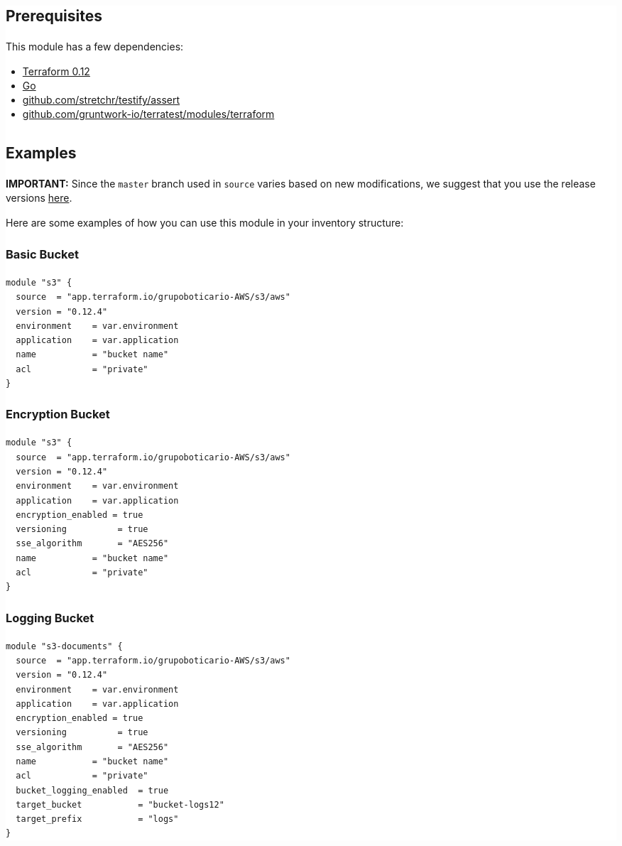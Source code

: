 


## Prerequisites

This module has a few dependencies:

- [Terraform 0.12](https://learn.hashicorp.com/terraform/getting-started/install.html)
- [Go](https://golang.org/doc/install)
- [github.com/stretchr/testify/assert](https://github.com/stretchr/testify)
- [github.com/gruntwork-io/terratest/modules/terraform](https://github.com/gruntwork-io/terratest)






## Examples

**IMPORTANT:** Since the `master` branch used in `source` varies based on new modifications, we suggest that you use the release versions [here](https://github.com/clouddrove/terraform-aws-s3/releases).


Here are some examples of how you can use this module in your inventory structure:
### Basic Bucket
```hcl
module "s3" {
  source  = "app.terraform.io/grupoboticario-AWS/s3/aws"
  version = "0.12.4"
  environment    = var.environment
  application    = var.application
  name           = "bucket name"
  acl            = "private"
}
```
### Encryption Bucket
```hcl
module "s3" {
  source  = "app.terraform.io/grupoboticario-AWS/s3/aws"
  version = "0.12.4"
  environment    = var.environment
  application    = var.application
  encryption_enabled = true
  versioning          = true
  sse_algorithm       = "AES256"
  name           = "bucket name"
  acl            = "private"
}
```
### Logging Bucket
```hcl
module "s3-documents" {
  source  = "app.terraform.io/grupoboticario-AWS/s3/aws"
  version = "0.12.4"
  environment    = var.environment
  application    = var.application
  encryption_enabled = true
  versioning          = true
  sse_algorithm       = "AES256"
  name           = "bucket name"
  acl            = "private"
  bucket_logging_enabled  = true
  target_bucket           = "bucket-logs12"
  target_prefix           = "logs"
}
```